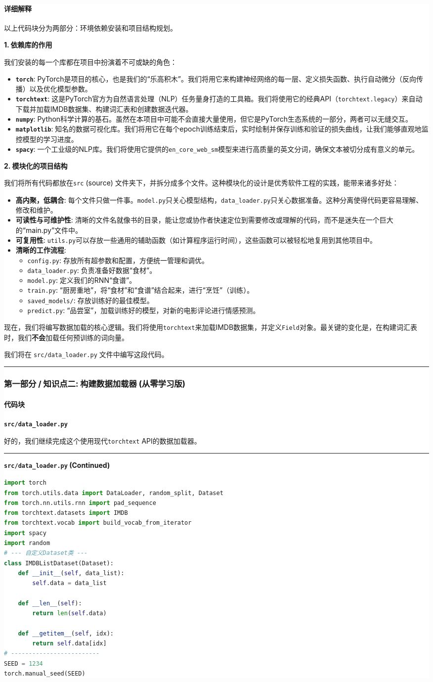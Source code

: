 
#### **详细解释**

以上代码块分为两部分：环境依赖安装和项目结构规划。

**1. 依赖库的作用**

我们安装的每一个库都在项目中扮演着不可或缺的角色：

*   **`torch`**: PyTorch是项目的核心，也是我们的“乐高积木”。我们将用它来构建神经网络的每一层、定义损失函数、执行自动微分（反向传播）以及优化模型参数。
*   **`torchtext`**: 这是PyTorch官方为自然语言处理（NLP）任务量身打造的工具箱。我们将使用它的经典API（`torchtext.legacy`）来自动下载并加载IMDB数据集、构建词汇表和创建数据迭代器。
*   **`numpy`**: Python科学计算的基石。虽然在本项目中可能不会直接大量使用，但它是PyTorch生态系统的一部分，两者可以无缝交互。
*   **`matplotlib`**: 知名的数据可视化库。我们将用它在每个epoch训练结束后，实时绘制并保存训练和验证的损失曲线，让我们能够直观地监控模型的学习进度。
*   **`spacy`**: 一个工业级的NLP库。我们将使用它提供的`en_core_web_sm`模型来进行高质量的英文分词，确保文本被切分成有意义的单元。

**2. 模块化的项目结构**

我们将所有代码都放在`src` (source) 文件夹下，并拆分成多个文件。这种模块化的设计是优秀软件工程的实践，能带来诸多好处：

*   **高内聚，低耦合**: 每个文件只做一件事。`model.py`只关心模型结构，`data_loader.py`只关心数据准备。这种分离使得代码更容易理解、修改和维护。
*   **可读性与可维护性**: 清晰的文件名就像书的目录，能让您或协作者快速定位到需要修改或理解的代码，而不是迷失在一个巨大的“main.py”文件中。
*   **可复用性**: `utils.py`可以存放一些通用的辅助函数（如计算程序运行时间），这些函数可以被轻松地复用到其他项目中。
*   **清晰的工作流程**:
    *   `config.py`: 存放所有超参数和配置，方便统一管理和调优。
    *   `data_loader.py`: 负责准备好数据“食材”。
    *   `model.py`: 定义我们的RNN“食谱”。
    *   `train.py`: “厨房重地”，将“食材”和“食谱”结合起来，进行“烹饪”（训练）。
    *   `saved_models/`: 存放训练好的最佳模型。
    *   `predict.py`: “品尝室”，加载训练好的模型，对新的电影评论进行情感预测。

现在，我们将编写数据加载的核心逻辑。我们将使用`torchtext`来加载IMDB数据集，并定义`Field`对象。最关键的变化是，在构建词汇表时，我们**不会**加载任何预训练的词向量。

我们将在 `src/data_loader.py` 文件中编写这段代码。

---

### **第一部分 / 知识点二: 构建数据加载器 (从零学习版)**

#### **代码块**

**`src/data_loader.py`**

好的，我们继续完成这个使用现代`torchtext` API的数据加载器。

---

**`src/data_loader.py` (Continued)**

```python
import torch
from torch.utils.data import DataLoader, random_split, Dataset
from torch.nn.utils.rnn import pad_sequence
from torchtext.datasets import IMDB
from torchtext.vocab import build_vocab_from_iterator
import spacy
import random
# --- 自定义Dataset类 ---
class IMDBListDataset(Dataset):
    def __init__(self, data_list):
        self.data = data_list

    def __len__(self):
        return len(self.data)

    def __getitem__(self, idx):
        return self.data[idx]
# -------------------------
SEED = 1234
torch.manual_seed(SEED)
```